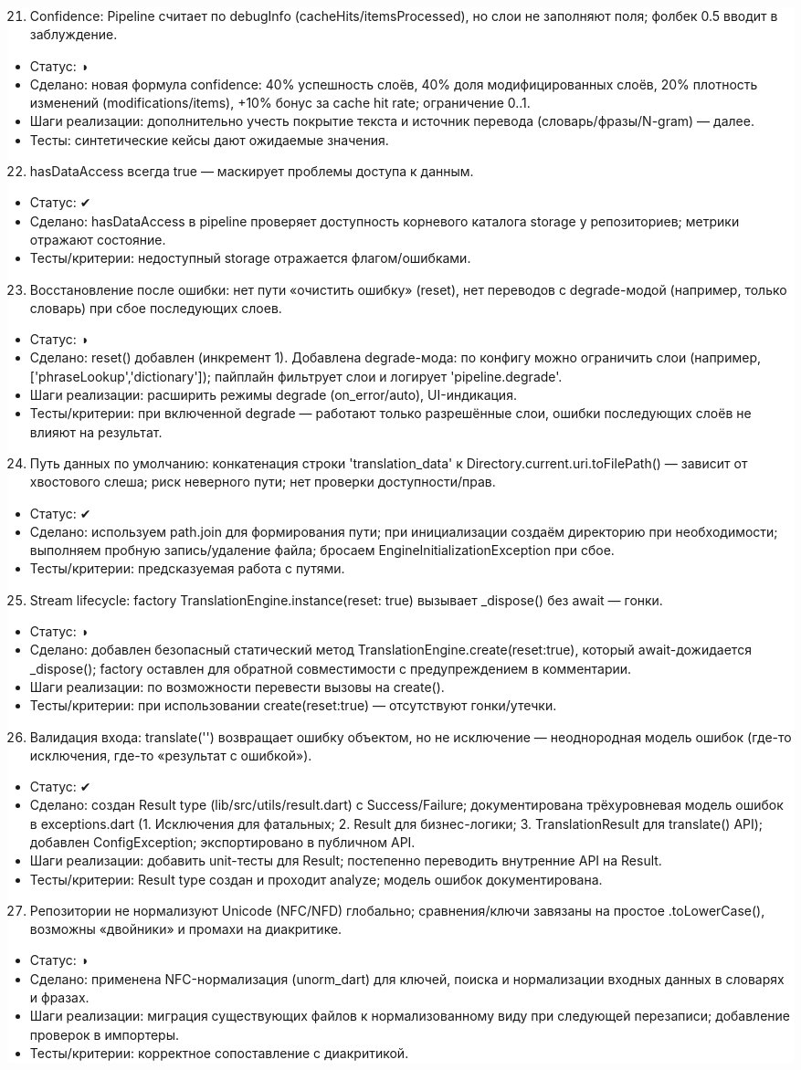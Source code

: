 21) Confidence: Pipeline считает по debugInfo (cacheHits/itemsProcessed), но слои не заполняют поля; фолбек 0.5 вводит в заблуждение.
- Статус: ◑
- Сделано: новая формула confidence: 40% успешность слоёв, 40% доля модифицированных слоёв, 20% плотность изменений (modifications/items), +10% бонус за cache hit rate; ограничение 0..1.
- Шаги реализации: дополнительно учесть покрытие текста и источник перевода (словарь/фразы/N-gram) — далее.
- Тесты: синтетические кейсы дают ожидаемые значения.

22) hasDataAccess всегда true — маскирует проблемы доступа к данным.
- Статус: ✔
- Сделано: hasDataAccess в pipeline проверяет доступность корневого каталога storage у репозиториев; метрики отражают состояние.
- Тесты/критерии: недоступный storage отражается флагом/ошибками.

23) Восстановление после ошибки: нет пути «очистить ошибку» (reset), нет переводов с degrade-модой (например, только словарь) при сбое последующих слоев.
- Статус: ◑
- Сделано: reset() добавлен (инкремент 1). Добавлена degrade-мода: по конфигу можно ограничить слои (например, ['phraseLookup','dictionary']); пайплайн фильтрует слои и логирует 'pipeline.degrade'.
- Шаги реализации: расширить режимы degrade (on_error/auto), UI-индикация.
- Тесты/критерии: при включенной degrade — работают только разрешённые слои, ошибки последующих слоёв не влияют на результат.

24) Путь данных по умолчанию: конкатенация строки 'translation_data' к Directory.current.uri.toFilePath() — зависит от хвостового слеша; риск неверного пути; нет проверки доступности/прав.
- Статус: ✔
- Сделано: используем path.join для формирования пути; при инициализации создаём директорию при необходимости; выполняем пробную запись/удаление файла; бросаем EngineInitializationException при сбое.
- Тесты/критерии: предсказуемая работа с путями.

25) Stream lifecycle: factory TranslationEngine.instance(reset: true) вызывает _dispose() без await — гонки.
- Статус: ◑
- Сделано: добавлен безопасный статический метод TranslationEngine.create(reset:true), который await-дожидается _dispose(); factory оставлен для обратной совместимости с предупреждением в комментарии.
- Шаги реализации: по возможности перевести вызовы на create().
- Тесты/критерии: при использовании create(reset:true) — отсутствуют гонки/утечки.

26) Валидация входа: translate('') возвращает ошибку объектом, но не исключение — неоднородная модель ошибок (где-то исключения, где-то «результат с ошибкой»).
- Статус: ✔
- Сделано: создан Result<T> type (lib/src/utils/result.dart) с Success/Failure; документирована трёхуровневая модель ошибок в exceptions.dart (1. Исключения для фатальных; 2. Result для бизнес-логики; 3. TranslationResult для translate() API); добавлен ConfigException; экспортировано в публичном API.
- Шаги реализации: добавить unit-тесты для Result; постепенно переводить внутренние API на Result.
- Тесты/критерии: Result type создан и проходит analyze; модель ошибок документирована.

27) Репозитории не нормализуют Unicode (NFC/NFD) глобально; сравнения/ключи завязаны на простое .toLowerCase(), возможны «двойники» и промахи на диакритике.
- Статус: ◑
- Сделано: применена NFC-нормализация (unorm_dart) для ключей, поиска и нормализации входных данных в словарях и фразах.
- Шаги реализации: миграция существующих файлов к нормализованному виду при следующей перезаписи; добавление проверок в импортеры.
- Тесты/критерии: корректное сопоставление с диакритикой.

